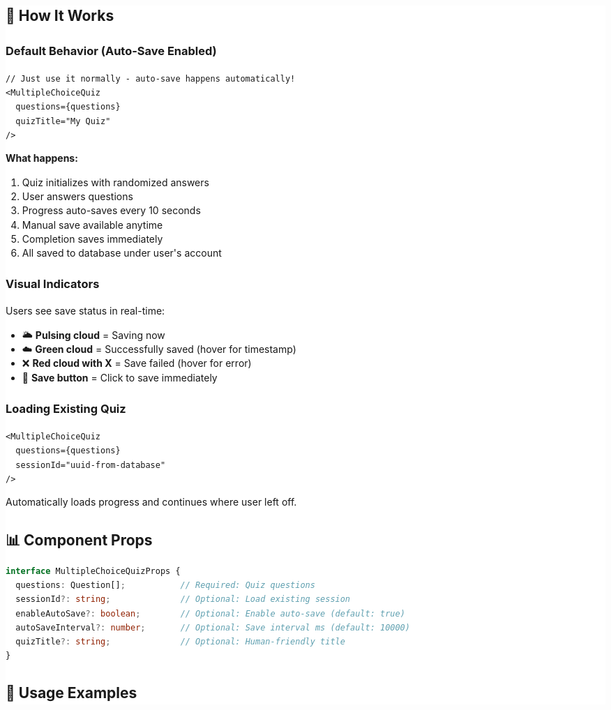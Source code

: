 ## 🎯 How It Works

### Default Behavior (Auto-Save Enabled)

```tsx
// Just use it normally - auto-save happens automatically!
<MultipleChoiceQuiz 
  questions={questions}
  quizTitle="My Quiz"
/>
```

**What happens:**
1. Quiz initializes with randomized answers
2. User answers questions
3. Progress auto-saves every 10 seconds
4. Manual save available anytime
5. Completion saves immediately
6. All saved to database under user's account

### Visual Indicators

Users see save status in real-time:
- 🌥️ **Pulsing cloud** = Saving now
- ☁️ **Green cloud** = Successfully saved (hover for timestamp)
- ❌ **Red cloud with X** = Save failed (hover for error)
- 💾 **Save button** = Click to save immediately

### Loading Existing Quiz

```tsx
<MultipleChoiceQuiz 
  questions={questions}
  sessionId="uuid-from-database"
/>
```

Automatically loads progress and continues where user left off.

## 📊 Component Props

```typescript
interface MultipleChoiceQuizProps {
  questions: Question[];           // Required: Quiz questions
  sessionId?: string;              // Optional: Load existing session
  enableAutoSave?: boolean;        // Optional: Enable auto-save (default: true)
  autoSaveInterval?: number;       // Optional: Save interval ms (default: 10000)
  quizTitle?: string;              // Optional: Human-friendly title
}
```

## 🔄 Usage Examples
